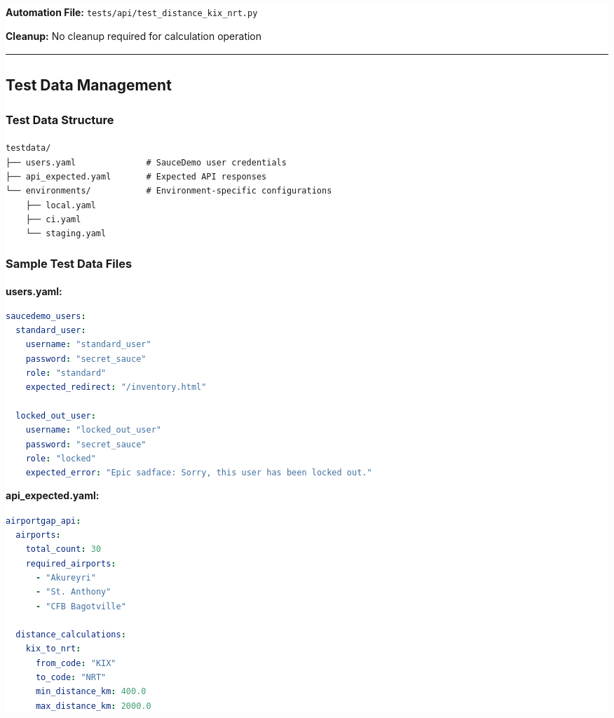 **Automation File:** `tests/api/test_distance_kix_nrt.py`

**Cleanup:** No cleanup required for calculation operation

---

## Test Data Management

### Test Data Structure
```
testdata/
├── users.yaml              # SauceDemo user credentials
├── api_expected.yaml       # Expected API responses
└── environments/           # Environment-specific configurations
    ├── local.yaml
    ├── ci.yaml
    └── staging.yaml
```

### Sample Test Data Files

**users.yaml:**
```yaml
saucedemo_users:
  standard_user:
    username: "standard_user"
    password: "secret_sauce"
    role: "standard"
    expected_redirect: "/inventory.html"
  
  locked_out_user:
    username: "locked_out_user"
    password: "secret_sauce"
    role: "locked"
    expected_error: "Epic sadface: Sorry, this user has been locked out."
```

**api_expected.yaml:**
```yaml
airportgap_api:
  airports:
    total_count: 30
    required_airports:
      - "Akureyri"
      - "St. Anthony" 
      - "CFB Bagotville"
  
  distance_calculations:
    kix_to_nrt:
      from_code: "KIX"
      to_code: "NRT"
      min_distance_km: 400.0
      max_distance_km: 2000.0
```
